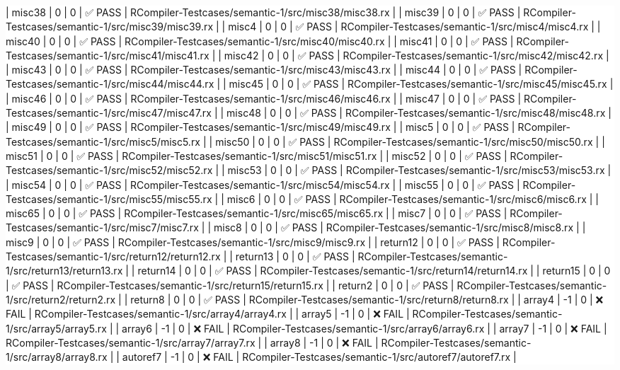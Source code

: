| misc38 | 0 | 0 | ✅ PASS | RCompiler-Testcases/semantic-1/src/misc38/misc38.rx |
| misc39 | 0 | 0 | ✅ PASS | RCompiler-Testcases/semantic-1/src/misc39/misc39.rx |
| misc4 | 0 | 0 | ✅ PASS | RCompiler-Testcases/semantic-1/src/misc4/misc4.rx |
| misc40 | 0 | 0 | ✅ PASS | RCompiler-Testcases/semantic-1/src/misc40/misc40.rx |
| misc41 | 0 | 0 | ✅ PASS | RCompiler-Testcases/semantic-1/src/misc41/misc41.rx |
| misc42 | 0 | 0 | ✅ PASS | RCompiler-Testcases/semantic-1/src/misc42/misc42.rx |
| misc43 | 0 | 0 | ✅ PASS | RCompiler-Testcases/semantic-1/src/misc43/misc43.rx |
| misc44 | 0 | 0 | ✅ PASS | RCompiler-Testcases/semantic-1/src/misc44/misc44.rx |
| misc45 | 0 | 0 | ✅ PASS | RCompiler-Testcases/semantic-1/src/misc45/misc45.rx |
| misc46 | 0 | 0 | ✅ PASS | RCompiler-Testcases/semantic-1/src/misc46/misc46.rx |
| misc47 | 0 | 0 | ✅ PASS | RCompiler-Testcases/semantic-1/src/misc47/misc47.rx |
| misc48 | 0 | 0 | ✅ PASS | RCompiler-Testcases/semantic-1/src/misc48/misc48.rx |
| misc49 | 0 | 0 | ✅ PASS | RCompiler-Testcases/semantic-1/src/misc49/misc49.rx |
| misc5 | 0 | 0 | ✅ PASS | RCompiler-Testcases/semantic-1/src/misc5/misc5.rx |
| misc50 | 0 | 0 | ✅ PASS | RCompiler-Testcases/semantic-1/src/misc50/misc50.rx |
| misc51 | 0 | 0 | ✅ PASS | RCompiler-Testcases/semantic-1/src/misc51/misc51.rx |
| misc52 | 0 | 0 | ✅ PASS | RCompiler-Testcases/semantic-1/src/misc52/misc52.rx |
| misc53 | 0 | 0 | ✅ PASS | RCompiler-Testcases/semantic-1/src/misc53/misc53.rx |
| misc54 | 0 | 0 | ✅ PASS | RCompiler-Testcases/semantic-1/src/misc54/misc54.rx |
| misc55 | 0 | 0 | ✅ PASS | RCompiler-Testcases/semantic-1/src/misc55/misc55.rx |
| misc6 | 0 | 0 | ✅ PASS | RCompiler-Testcases/semantic-1/src/misc6/misc6.rx |
| misc65 | 0 | 0 | ✅ PASS | RCompiler-Testcases/semantic-1/src/misc65/misc65.rx |
| misc7 | 0 | 0 | ✅ PASS | RCompiler-Testcases/semantic-1/src/misc7/misc7.rx |
| misc8 | 0 | 0 | ✅ PASS | RCompiler-Testcases/semantic-1/src/misc8/misc8.rx |
| misc9 | 0 | 0 | ✅ PASS | RCompiler-Testcases/semantic-1/src/misc9/misc9.rx |
| return12 | 0 | 0 | ✅ PASS | RCompiler-Testcases/semantic-1/src/return12/return12.rx |
| return13 | 0 | 0 | ✅ PASS | RCompiler-Testcases/semantic-1/src/return13/return13.rx |
| return14 | 0 | 0 | ✅ PASS | RCompiler-Testcases/semantic-1/src/return14/return14.rx |
| return15 | 0 | 0 | ✅ PASS | RCompiler-Testcases/semantic-1/src/return15/return15.rx |
| return2 | 0 | 0 | ✅ PASS | RCompiler-Testcases/semantic-1/src/return2/return2.rx |
| return8 | 0 | 0 | ✅ PASS | RCompiler-Testcases/semantic-1/src/return8/return8.rx |
| array4 | -1 | 0 | ❌ FAIL | RCompiler-Testcases/semantic-1/src/array4/array4.rx |
| array5 | -1 | 0 | ❌ FAIL | RCompiler-Testcases/semantic-1/src/array5/array5.rx |
| array6 | -1 | 0 | ❌ FAIL | RCompiler-Testcases/semantic-1/src/array6/array6.rx |
| array7 | -1 | 0 | ❌ FAIL | RCompiler-Testcases/semantic-1/src/array7/array7.rx |
| array8 | -1 | 0 | ❌ FAIL | RCompiler-Testcases/semantic-1/src/array8/array8.rx |
| autoref7 | -1 | 0 | ❌ FAIL | RCompiler-Testcases/semantic-1/src/autoref7/autoref7.rx |